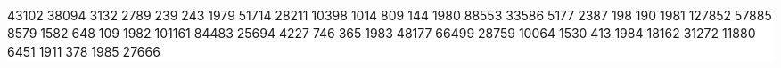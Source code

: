    <td style="text-align:right;"> 43102 </td>
   <td style="text-align:right;"> 38094 </td>
   <td style="text-align:right;"> 3132 </td>
   <td style="text-align:right;"> 2789 </td>
   <td style="text-align:right;"> 239 </td>
   <td style="text-align:right;"> 243 </td>
  </tr>
  <tr>
   <td style="text-align:left;"> 1979 </td>
   <td style="text-align:right;"> 51714 </td>
   <td style="text-align:right;"> 28211 </td>
   <td style="text-align:right;"> 10398 </td>
   <td style="text-align:right;"> 1014 </td>
   <td style="text-align:right;"> 809 </td>
   <td style="text-align:right;"> 144 </td>
  </tr>
  <tr>
   <td style="text-align:left;"> 1980 </td>
   <td style="text-align:right;"> 88553 </td>
   <td style="text-align:right;"> 33586 </td>
   <td style="text-align:right;"> 5177 </td>
   <td style="text-align:right;"> 2387 </td>
   <td style="text-align:right;"> 198 </td>
   <td style="text-align:right;"> 190 </td>
  </tr>
  <tr>
   <td style="text-align:left;"> 1981 </td>
   <td style="text-align:right;"> 127852 </td>
   <td style="text-align:right;"> 57885 </td>
   <td style="text-align:right;"> 8579 </td>
   <td style="text-align:right;"> 1582 </td>
   <td style="text-align:right;"> 648 </td>
   <td style="text-align:right;"> 109 </td>
  </tr>
  <tr>
   <td style="text-align:left;"> 1982 </td>
   <td style="text-align:right;"> 101161 </td>
   <td style="text-align:right;"> 84483 </td>
   <td style="text-align:right;"> 25694 </td>
   <td style="text-align:right;"> 4227 </td>
   <td style="text-align:right;"> 746 </td>
   <td style="text-align:right;"> 365 </td>
  </tr>
  <tr>
   <td style="text-align:left;"> 1983 </td>
   <td style="text-align:right;"> 48177 </td>
   <td style="text-align:right;"> 66499 </td>
   <td style="text-align:right;"> 28759 </td>
   <td style="text-align:right;"> 10064 </td>
   <td style="text-align:right;"> 1530 </td>
   <td style="text-align:right;"> 413 </td>
  </tr>
  <tr>
   <td style="text-align:left;"> 1984 </td>
   <td style="text-align:right;"> 18162 </td>
   <td style="text-align:right;"> 31272 </td>
   <td style="text-align:right;"> 11880 </td>
   <td style="text-align:right;"> 6451 </td>
   <td style="text-align:right;"> 1911 </td>
   <td style="text-align:right;"> 378 </td>
  </tr>
  <tr>
   <td style="text-align:left;"> 1985 </td>
   <td style="text-align:right;"> 27666 </td>